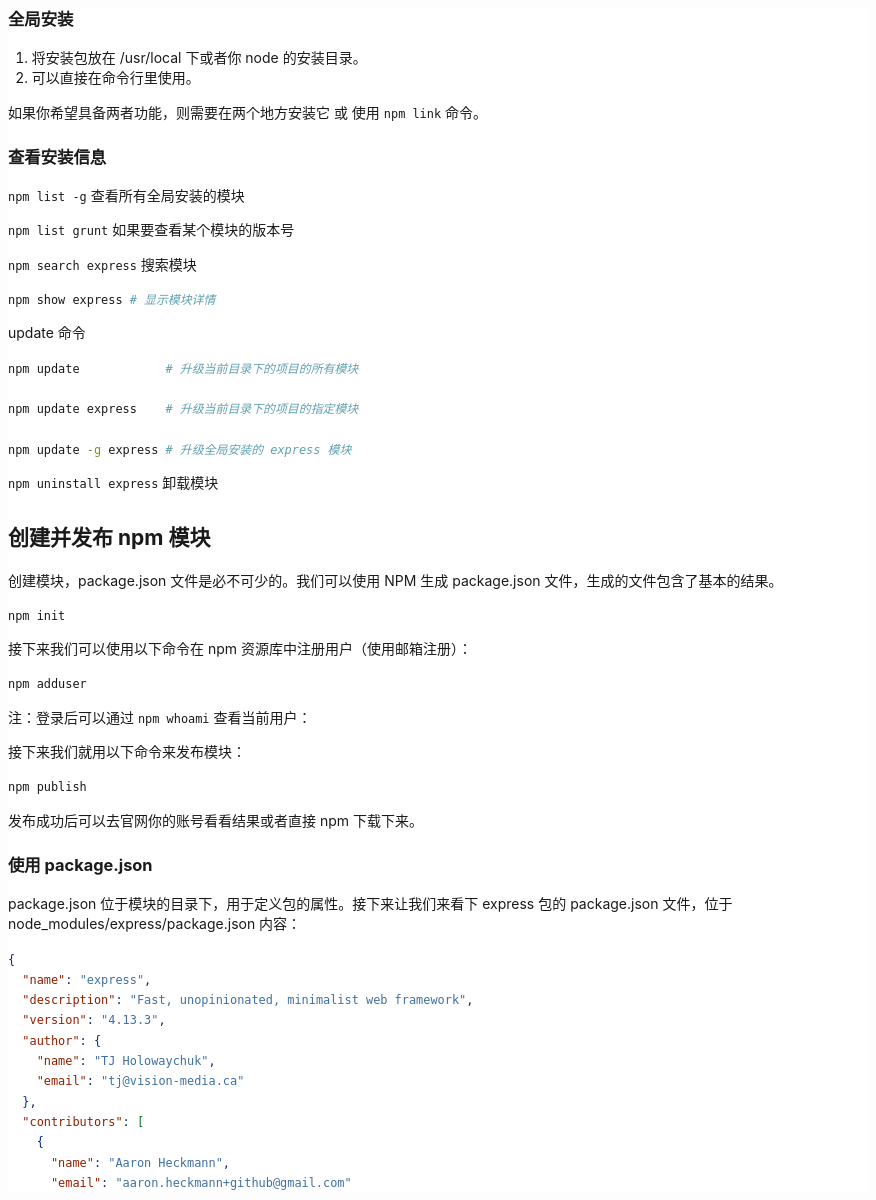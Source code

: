 ### 全局安装

1. 将安装包放在 /usr/local 下或者你 node 的安装目录。
2. 可以直接在命令行里使用。

如果你希望具备两者功能，则需要在两个地方安装它 或 使用 `npm link` 命令。

### 查看安装信息

`npm list -g`
查看所有全局安装的模块

`npm list grunt`
如果要查看某个模块的版本号

`npm search express`
搜索模块

```sh
npm show express # 显示模块详情
```

update 命令

```sh
npm update            # 升级当前目录下的项目的所有模块

npm update express    # 升级当前目录下的项目的指定模块

npm update -g express # 升级全局安装的 express 模块
```

`npm uninstall express`
卸载模块

## 创建并发布 npm 模块

创建模块，package.json 文件是必不可少的。我们可以使用 NPM 生成 package.json 文件，生成的文件包含了基本的结果。

`npm init`

接下来我们可以使用以下命令在 npm 资源库中注册用户（使用邮箱注册）：

`npm adduser`

注：登录后可以通过 `npm whoami` 查看当前用户：

接下来我们就用以下命令来发布模块：

`npm publish`

发布成功后可以去官网你的账号看看结果或者直接 npm 下载下来。

### 使用 package.json

package.json 位于模块的目录下，用于定义包的属性。接下来让我们来看下 express 包的 package.json 文件，位于 node_modules/express/package.json 内容：

```json
{
  "name": "express",
  "description": "Fast, unopinionated, minimalist web framework",
  "version": "4.13.3",
  "author": {
    "name": "TJ Holowaychuk",
    "email": "tj@vision-media.ca"
  },
  "contributors": [
    {
      "name": "Aaron Heckmann",
      "email": "aaron.heckmann+github@gmail.com"
```